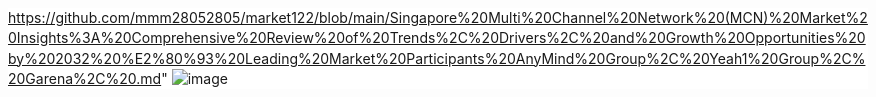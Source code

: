 <a href=https://github.com/mmm28052805/market122/blob/main/Singapore%20Multi%20Channel%20Network%20(MCN)%20Market%20Insights%3A%20Comprehensive%20Review%20of%20Trends%2C%20Drivers%2C%20and%20Growth%20Opportunities%20by%202032%20%E2%80%93%20Leading%20Market%20Participants%20AnyMind%20Group%2C%20Yeah1%20Group%2C%20Garena%2C%20.md>https://github.com/mmm28052805/market122/blob/main/Singapore%20Multi%20Channel%20Network%20(MCN)%20Market%20Insights%3A%20Comprehensive%20Review%20of%20Trends%2C%20Drivers%2C%20and%20Growth%20Opportunities%20by%202032%20%E2%80%93%20Leading%20Market%20Participants%20AnyMind%20Group%2C%20Yeah1%20Group%2C%20Garena%2C%20.md</a>"
![image](https://github.com/user-attachments/assets/13ce8ce3-e81f-45c8-a5e4-b9e5dec77599)
